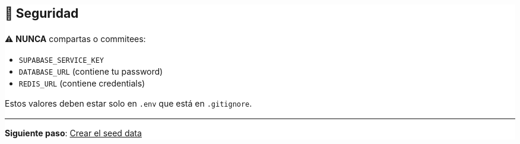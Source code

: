 
## 🔐 Seguridad

⚠️ **NUNCA** compartas o commitees:
- `SUPABASE_SERVICE_KEY`
- `DATABASE_URL` (contiene tu password)
- `REDIS_URL` (contiene credentials)

Estos valores deben estar solo en `.env` que está en `.gitignore`.

---

**Siguiente paso**: [Crear el seed data](./SEED_DATA.md)

